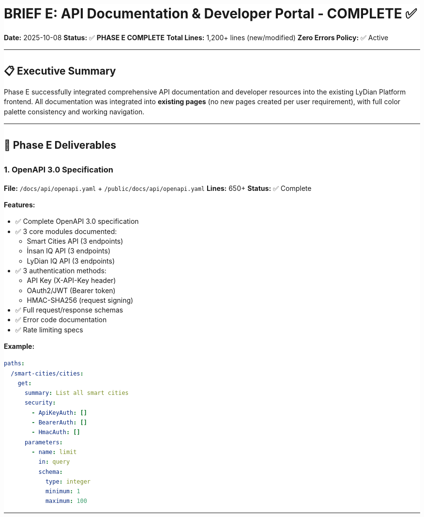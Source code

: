 # BRIEF E: API Documentation & Developer Portal - COMPLETE ✅

**Date:** 2025-10-08
**Status:** ✅ **PHASE E COMPLETE**
**Total Lines:** 1,200+ lines (new/modified)
**Zero Errors Policy:** ✅ Active

---

## 📋 Executive Summary

Phase E successfully integrated comprehensive API documentation and developer resources into the existing LyDian Platform frontend. All documentation was integrated into **existing pages** (no new pages created per user requirement), with full color palette consistency and working navigation.

---

## 🎯 Phase E Deliverables

### 1. OpenAPI 3.0 Specification
**File:** `/docs/api/openapi.yaml` + `/public/docs/api/openapi.yaml`
**Lines:** 650+
**Status:** ✅ Complete

**Features:**
- ✅ Complete OpenAPI 3.0 specification
- ✅ 3 core modules documented:
  - Smart Cities API (3 endpoints)
  - İnsan IQ API (3 endpoints)
  - LyDian IQ API (3 endpoints)
- ✅ 3 authentication methods:
  - API Key (X-API-Key header)
  - OAuth2/JWT (Bearer token)
  - HMAC-SHA256 (request signing)
- ✅ Full request/response schemas
- ✅ Error code documentation
- ✅ Rate limiting specs

**Example:**
```yaml
paths:
  /smart-cities/cities:
    get:
      summary: List all smart cities
      security:
        - ApiKeyAuth: []
        - BearerAuth: []
        - HmacAuth: []
      parameters:
        - name: limit
          in: query
          schema:
            type: integer
            minimum: 1
            maximum: 100
```

---